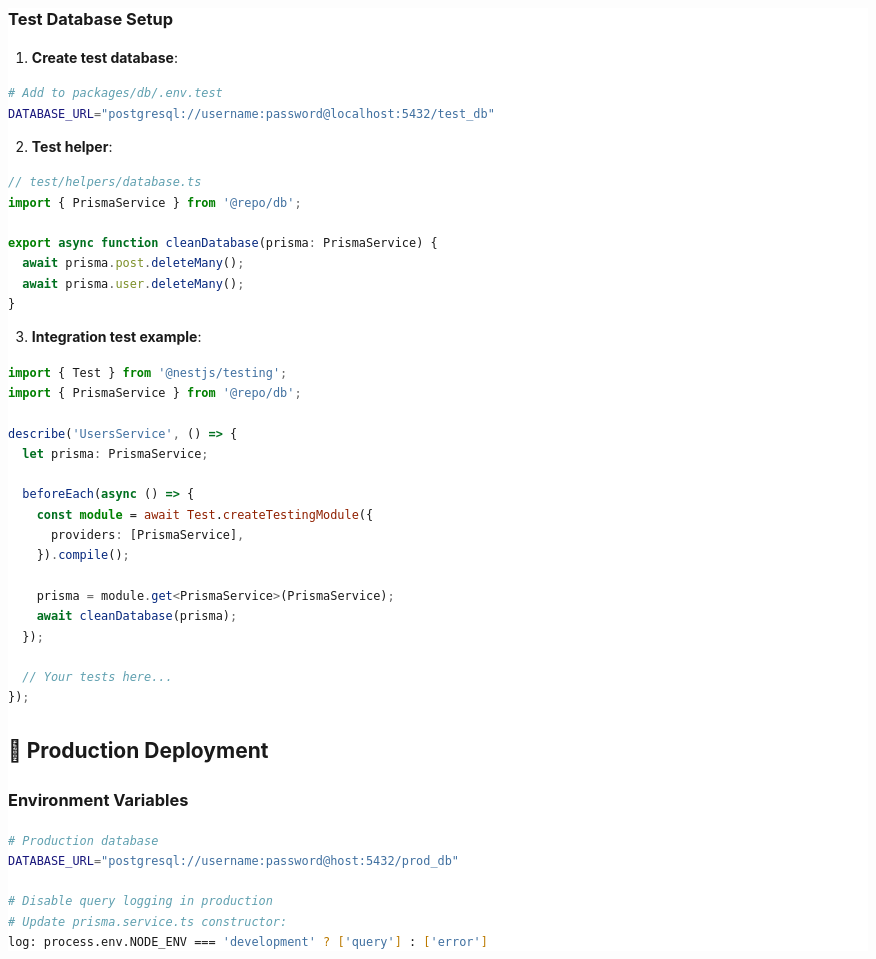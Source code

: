 ### Test Database Setup

1. **Create test database**:

```bash
# Add to packages/db/.env.test
DATABASE_URL="postgresql://username:password@localhost:5432/test_db"
```

2. **Test helper**:

```typescript
// test/helpers/database.ts
import { PrismaService } from '@repo/db';

export async function cleanDatabase(prisma: PrismaService) {
  await prisma.post.deleteMany();
  await prisma.user.deleteMany();
}
```

3. **Integration test example**:

```typescript
import { Test } from '@nestjs/testing';
import { PrismaService } from '@repo/db';

describe('UsersService', () => {
  let prisma: PrismaService;

  beforeEach(async () => {
    const module = await Test.createTestingModule({
      providers: [PrismaService],
    }).compile();

    prisma = module.get<PrismaService>(PrismaService);
    await cleanDatabase(prisma);
  });

  // Your tests here...
});
```

## 🚀 Production Deployment

### Environment Variables

```bash
# Production database
DATABASE_URL="postgresql://username:password@host:5432/prod_db"

# Disable query logging in production
# Update prisma.service.ts constructor:
log: process.env.NODE_ENV === 'development' ? ['query'] : ['error']
```
